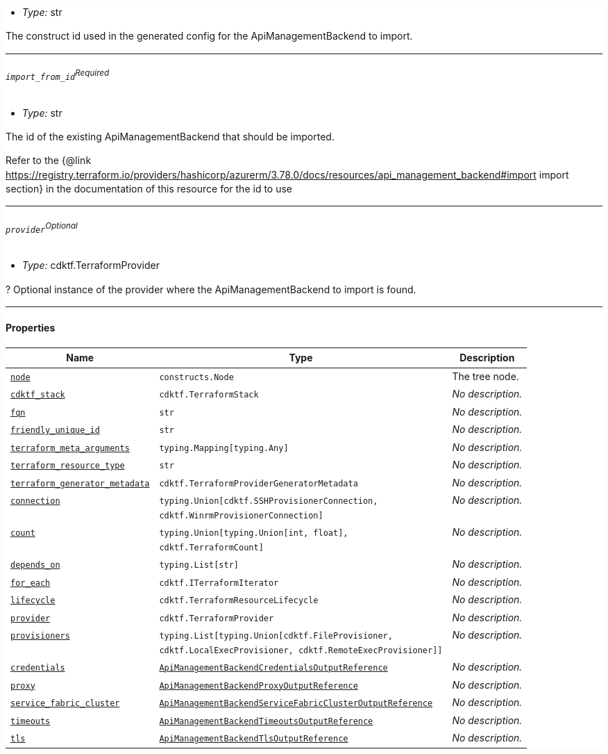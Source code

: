 - *Type:* str

The construct id used in the generated config for the ApiManagementBackend to import.

---

###### `import_from_id`<sup>Required</sup> <a name="import_from_id" id="@cdktf/provider-azurerm.apiManagementBackend.ApiManagementBackend.generateConfigForImport.parameter.importFromId"></a>

- *Type:* str

The id of the existing ApiManagementBackend that should be imported.

Refer to the {@link https://registry.terraform.io/providers/hashicorp/azurerm/3.78.0/docs/resources/api_management_backend#import import section} in the documentation of this resource for the id to use

---

###### `provider`<sup>Optional</sup> <a name="provider" id="@cdktf/provider-azurerm.apiManagementBackend.ApiManagementBackend.generateConfigForImport.parameter.provider"></a>

- *Type:* cdktf.TerraformProvider

? Optional instance of the provider where the ApiManagementBackend to import is found.

---

#### Properties <a name="Properties" id="Properties"></a>

| **Name** | **Type** | **Description** |
| --- | --- | --- |
| <code><a href="#@cdktf/provider-azurerm.apiManagementBackend.ApiManagementBackend.property.node">node</a></code> | <code>constructs.Node</code> | The tree node. |
| <code><a href="#@cdktf/provider-azurerm.apiManagementBackend.ApiManagementBackend.property.cdktfStack">cdktf_stack</a></code> | <code>cdktf.TerraformStack</code> | *No description.* |
| <code><a href="#@cdktf/provider-azurerm.apiManagementBackend.ApiManagementBackend.property.fqn">fqn</a></code> | <code>str</code> | *No description.* |
| <code><a href="#@cdktf/provider-azurerm.apiManagementBackend.ApiManagementBackend.property.friendlyUniqueId">friendly_unique_id</a></code> | <code>str</code> | *No description.* |
| <code><a href="#@cdktf/provider-azurerm.apiManagementBackend.ApiManagementBackend.property.terraformMetaArguments">terraform_meta_arguments</a></code> | <code>typing.Mapping[typing.Any]</code> | *No description.* |
| <code><a href="#@cdktf/provider-azurerm.apiManagementBackend.ApiManagementBackend.property.terraformResourceType">terraform_resource_type</a></code> | <code>str</code> | *No description.* |
| <code><a href="#@cdktf/provider-azurerm.apiManagementBackend.ApiManagementBackend.property.terraformGeneratorMetadata">terraform_generator_metadata</a></code> | <code>cdktf.TerraformProviderGeneratorMetadata</code> | *No description.* |
| <code><a href="#@cdktf/provider-azurerm.apiManagementBackend.ApiManagementBackend.property.connection">connection</a></code> | <code>typing.Union[cdktf.SSHProvisionerConnection, cdktf.WinrmProvisionerConnection]</code> | *No description.* |
| <code><a href="#@cdktf/provider-azurerm.apiManagementBackend.ApiManagementBackend.property.count">count</a></code> | <code>typing.Union[typing.Union[int, float], cdktf.TerraformCount]</code> | *No description.* |
| <code><a href="#@cdktf/provider-azurerm.apiManagementBackend.ApiManagementBackend.property.dependsOn">depends_on</a></code> | <code>typing.List[str]</code> | *No description.* |
| <code><a href="#@cdktf/provider-azurerm.apiManagementBackend.ApiManagementBackend.property.forEach">for_each</a></code> | <code>cdktf.ITerraformIterator</code> | *No description.* |
| <code><a href="#@cdktf/provider-azurerm.apiManagementBackend.ApiManagementBackend.property.lifecycle">lifecycle</a></code> | <code>cdktf.TerraformResourceLifecycle</code> | *No description.* |
| <code><a href="#@cdktf/provider-azurerm.apiManagementBackend.ApiManagementBackend.property.provider">provider</a></code> | <code>cdktf.TerraformProvider</code> | *No description.* |
| <code><a href="#@cdktf/provider-azurerm.apiManagementBackend.ApiManagementBackend.property.provisioners">provisioners</a></code> | <code>typing.List[typing.Union[cdktf.FileProvisioner, cdktf.LocalExecProvisioner, cdktf.RemoteExecProvisioner]]</code> | *No description.* |
| <code><a href="#@cdktf/provider-azurerm.apiManagementBackend.ApiManagementBackend.property.credentials">credentials</a></code> | <code><a href="#@cdktf/provider-azurerm.apiManagementBackend.ApiManagementBackendCredentialsOutputReference">ApiManagementBackendCredentialsOutputReference</a></code> | *No description.* |
| <code><a href="#@cdktf/provider-azurerm.apiManagementBackend.ApiManagementBackend.property.proxy">proxy</a></code> | <code><a href="#@cdktf/provider-azurerm.apiManagementBackend.ApiManagementBackendProxyOutputReference">ApiManagementBackendProxyOutputReference</a></code> | *No description.* |
| <code><a href="#@cdktf/provider-azurerm.apiManagementBackend.ApiManagementBackend.property.serviceFabricCluster">service_fabric_cluster</a></code> | <code><a href="#@cdktf/provider-azurerm.apiManagementBackend.ApiManagementBackendServiceFabricClusterOutputReference">ApiManagementBackendServiceFabricClusterOutputReference</a></code> | *No description.* |
| <code><a href="#@cdktf/provider-azurerm.apiManagementBackend.ApiManagementBackend.property.timeouts">timeouts</a></code> | <code><a href="#@cdktf/provider-azurerm.apiManagementBackend.ApiManagementBackendTimeoutsOutputReference">ApiManagementBackendTimeoutsOutputReference</a></code> | *No description.* |
| <code><a href="#@cdktf/provider-azurerm.apiManagementBackend.ApiManagementBackend.property.tls">tls</a></code> | <code><a href="#@cdktf/provider-azurerm.apiManagementBackend.ApiManagementBackendTlsOutputReference">ApiManagementBackendTlsOutputReference</a></code> | *No description.* |